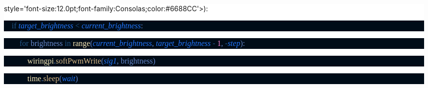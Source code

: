 style='font-size:12.0pt;font-family:Consolas;color:#6688CC'>):</span></p>

<p class=MsoNormal style='margin-bottom:0in;line-height:16.5pt;background:#000C18'><span
style='font-size:12.0pt;font-family:Consolas;color:#6688CC'>&nbsp; &nbsp; </span><span
style='font-size:12.0pt;font-family:Consolas;color:#225588'>if</span><span
style='font-size:12.0pt;font-family:Consolas;color:#6688CC'> </span><i><span
style='font-size:12.0pt;font-family:Consolas;color:#2277FF'>target_brightness</span></i><span
style='font-size:12.0pt;font-family:Consolas;color:#6688CC'> </span><span
style='font-size:12.0pt;font-family:Consolas;color:#225588'>&lt;</span><span
style='font-size:12.0pt;font-family:Consolas;color:#6688CC'> </span><i><span
style='font-size:12.0pt;font-family:Consolas;color:#2277FF'>current_brightness</span></i><span
style='font-size:12.0pt;font-family:Consolas;color:#6688CC'>:</span></p>

<p class=MsoNormal style='margin-bottom:0in;line-height:16.5pt;background:#000C18'><span
style='font-size:12.0pt;font-family:Consolas;color:#6688CC'>&nbsp; &nbsp;
&nbsp; &nbsp; </span><span style='font-size:12.0pt;font-family:Consolas;
color:#225588'>for</span><span style='font-size:12.0pt;font-family:Consolas;
color:#6688CC'> brightness </span><span style='font-size:12.0pt;font-family:
Consolas;color:#225588'>in</span><span style='font-size:12.0pt;font-family:
Consolas;color:#6688CC'> </span><u><span style='font-size:12.0pt;font-family:
Consolas;color:#FFEEBB'>range</span></u><span style='font-size:12.0pt;
font-family:Consolas;color:#6688CC'>(</span><i><span style='font-size:12.0pt;
font-family:Consolas;color:#2277FF'>current_brightness</span></i><span
style='font-size:12.0pt;font-family:Consolas;color:#6688CC'>, </span><i><span
style='font-size:12.0pt;font-family:Consolas;color:#2277FF'>target_brightness</span></i><span
style='font-size:12.0pt;font-family:Consolas;color:#6688CC'> </span><span
style='font-size:12.0pt;font-family:Consolas;color:#225588'>-</span><span
style='font-size:12.0pt;font-family:Consolas;color:#6688CC'> </span><span
style='font-size:12.0pt;font-family:Consolas;color:#F280D0'>1</span><span
style='font-size:12.0pt;font-family:Consolas;color:#6688CC'>, </span><span
style='font-size:12.0pt;font-family:Consolas;color:#225588'>-</span><i><span
style='font-size:12.0pt;font-family:Consolas;color:#2277FF'>step</span></i><span
style='font-size:12.0pt;font-family:Consolas;color:#6688CC'>):</span></p>

<p class=MsoNormal style='margin-bottom:0in;line-height:16.5pt;background:#000C18'><span
style='font-size:12.0pt;font-family:Consolas;color:#6688CC'>&nbsp; &nbsp;
&nbsp; &nbsp; &nbsp; &nbsp; </span><u><span style='font-size:12.0pt;font-family:
Consolas;color:#FFEEBB'>wiringpi</span></u><span style='font-size:12.0pt;
font-family:Consolas;color:#6688CC'>.</span><span style='font-size:12.0pt;
font-family:Consolas;color:#DDBB88'>softPwmWrite</span><span style='font-size:
12.0pt;font-family:Consolas;color:#6688CC'>(</span><i><span style='font-size:
12.0pt;font-family:Consolas;color:#2277FF'>sig1</span></i><span
style='font-size:12.0pt;font-family:Consolas;color:#6688CC'>, brightness)</span></p>

<p class=MsoNormal style='margin-bottom:0in;line-height:16.5pt;background:#000C18'><span
style='font-size:12.0pt;font-family:Consolas;color:#6688CC'>&nbsp; &nbsp;
&nbsp; &nbsp; &nbsp; &nbsp; </span><u><span style='font-size:12.0pt;font-family:
Consolas;color:#FFEEBB'>time</span></u><span style='font-size:12.0pt;
font-family:Consolas;color:#6688CC'>.</span><span style='font-size:12.0pt;
font-family:Consolas;color:#DDBB88'>sleep</span><span style='font-size:12.0pt;
font-family:Consolas;color:#6688CC'>(</span><i><span style='font-size:12.0pt;
font-family:Consolas;color:#2277FF'>wait</span></i><span style='font-size:12.0pt;
font-family:Consolas;color:#6688CC'>)</span></p>
